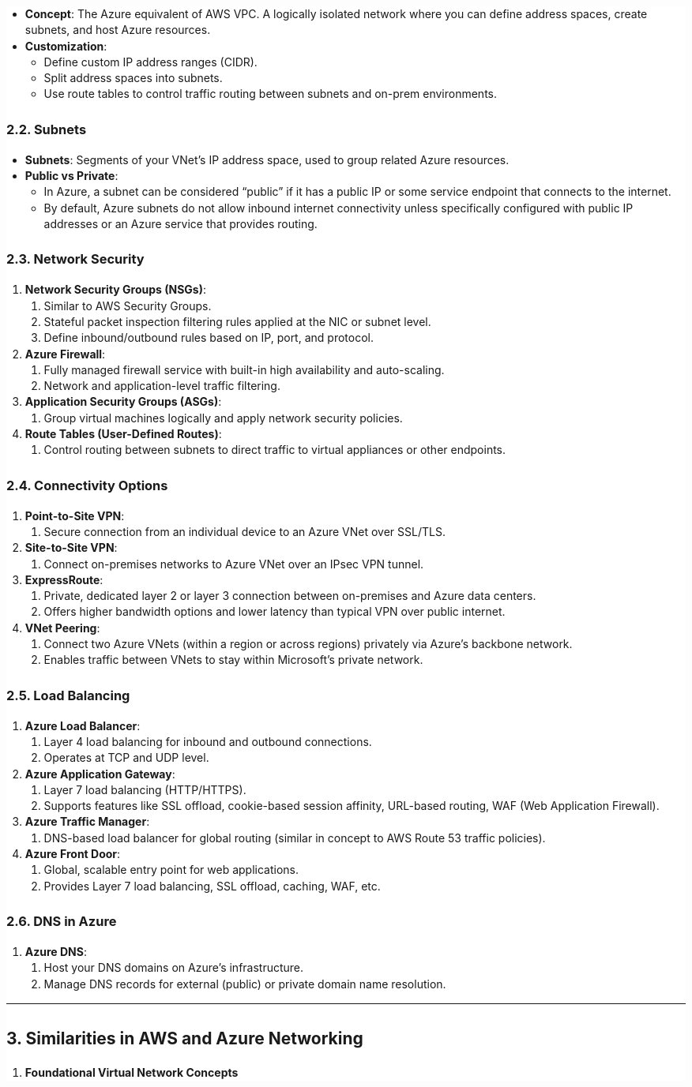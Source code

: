 - **Concept**: The Azure equivalent of AWS VPC. A logically isolated network where you can define address spaces, create subnets, and host Azure resources.
- **Customization**:
  - Define custom IP address ranges (CIDR).
  - Split address spaces into subnets.
  - Use route tables to control traffic routing between subnets and on-prem environments.
### 2\.2. Subnets
- **Subnets**: Segments of your VNet’s IP address space, used to group related Azure resources.
- **Public vs Private**:
  - In Azure, a subnet can be considered “public” if it has a public IP or some service endpoint that connects to the internet.
  - By default, Azure subnets do not allow inbound internet connectivity unless specifically configured with public IP addresses or an Azure service that provides routing.
### 2\.3. Network Security
1. **Network Security Groups (NSGs)**:
   1. Similar to AWS Security Groups.
   1. Stateful packet inspection filtering rules applied at the NIC or subnet level.
   1. Define inbound/outbound rules based on IP, port, and protocol.
1. **Azure Firewall**:
   1. Fully managed firewall service with built-in high availability and auto-scaling.
   1. Network and application-level traffic filtering.
1. **Application Security Groups (ASGs)**:
   1. Group virtual machines logically and apply network security policies.
1. **Route Tables (User-Defined Routes)**:
   1. Control routing between subnets to direct traffic to virtual appliances or other endpoints.
### 2\.4. Connectivity Options
1. **Point-to-Site VPN**:
   1. Secure connection from an individual device to an Azure VNet over SSL/TLS.
1. **Site-to-Site VPN**:
   1. Connect on-premises networks to Azure VNet over an IPsec VPN tunnel.
1. **ExpressRoute**:
   1. Private, dedicated layer 2 or layer 3 connection between on-premises and Azure data centers.
   1. Offers higher bandwidth options and lower latency than typical VPN over public internet.
1. **VNet Peering**:
   1. Connect two Azure VNets (within a region or across regions) privately via Azure’s backbone network.
   1. Enables traffic between VNets to stay within Microsoft’s private network.
### 2\.5. Load Balancing
1. **Azure Load Balancer**:
   1. Layer 4 load balancing for inbound and outbound connections.
   1. Operates at TCP and UDP level.
1. **Azure Application Gateway**:
   1. Layer 7 load balancing (HTTP/HTTPS).
   1. Supports features like SSL offload, cookie-based session affinity, URL-based routing, WAF (Web Application Firewall).
1. **Azure Traffic Manager**:
   1. DNS-based load balancer for global routing (similar in concept to AWS Route 53 traffic policies).
1. **Azure Front Door**:
   1. Global, scalable entry point for web applications.
   1. Provides Layer 7 load balancing, SSL offload, caching, WAF, etc.
### 2\.6. DNS in Azure
1. **Azure DNS**:
   1. Host your DNS domains on Azure’s infrastructure.
   1. Manage DNS records for external (public) or private domain name resolution.
-----
## **3. Similarities in AWS and Azure Networking**
1. **Foundational Virtual Network Concepts**
